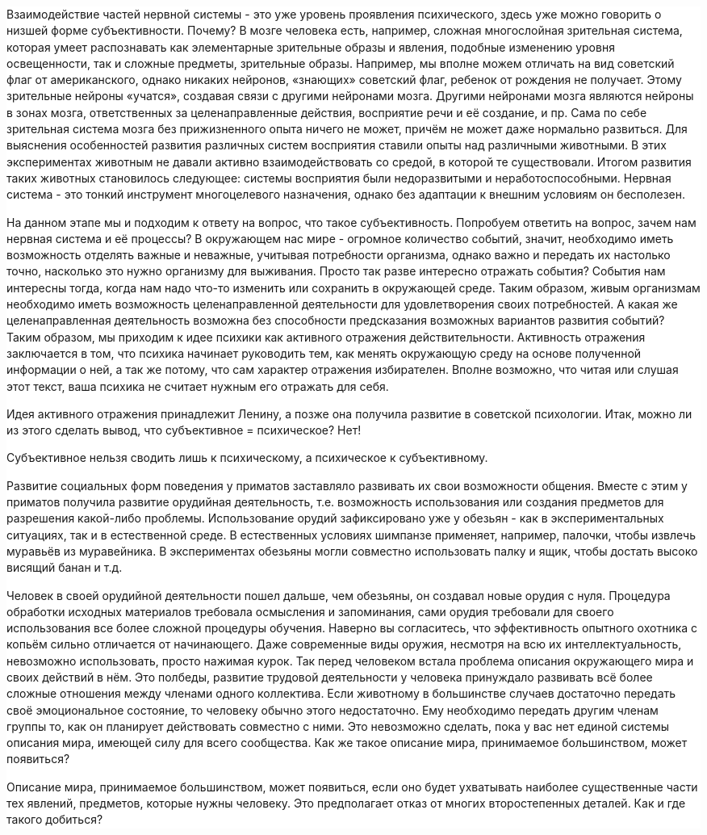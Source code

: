 Взаимодействие частей нервной системы - это уже уровень проявления психического, здесь уже можно говорить о низшей форме субъективности. Почему? В мозге человека есть, например, сложная многослойная зрительная система, которая умеет распознавать как элементарные зрительные образы и явления, подобные изменению уровня освещенности, так и сложные предметы, зрительные образы. Например, мы вполне можем отличать на вид советский флаг от американского, однако никаких нейронов, «знающих» советский флаг, ребенок от рождения не получает. Этому зрительные нейроны «учатся», создавая связи с другими нейронами мозга. Другими нейронами мозга являются нейроны в зонах мозга, ответственных за целенаправленные действия, восприятие речи и её создание, и пр. Сама по себе зрительная система мозга без прижизненного опыта ничего не может, причём не может даже нормально развиться. Для выяснения особенностей развития различных систем восприятия ставили опыты над различными животными. В этих экспериментах животным не давали активно взаимодействовать со средой, в которой те существовали. Итогом развития таких животных становилось следующее: системы восприятия были недоразвитыми и неработоспособными. Нервная система - это тонкий инструмент многоцелевого назначения, однако без адаптации к внешним условиям он бесполезен.

На данном этапе мы и подходим к ответу на вопрос, что такое субъективность. Попробуем ответить на вопрос, зачем нам нервная система и её процессы? В окружающем нас мире - огромное количество событий, значит, необходимо иметь возможность отделять важные и неважные, учитывая потребности организма, однако важно и передать их настолько точно, насколько это нужно организму для выживания. Просто так разве интересно отражать события? События нам интересны тогда, когда нам надо что-то изменить или сохранить в окружающей среде. Таким образом, живым организмам необходимо иметь возможность целенаправленной деятельности для удовлетворения своих потребностей. А какая же целенаправленная деятельность возможна без способности предсказания возможных вариантов развития событий? Таким образом, мы приходим к идее психики как активного отражения действительности. Активность отражения заключается в том, что психика начинает руководить тем, как менять окружающую среду на основе полученной информации о ней, а так же потому, что сам характер отражения избирателен. Вполне возможно, что читая или слушая этот текст, ваша психика не считает нужным его отражать для себя.

Идея активного отражения принадлежит Ленину, а позже она получила развитие в советской психологии. Итак, можно ли из этого сделать вывод, что субъективное = психическое? Нет!

Субъективное нельзя сводить лишь к психическому, а психическое к субъективному.

Развитие социальных форм поведения у приматов заставляло развивать их свои возможности общения. Вместе с этим у приматов получила развитие орудийная деятельность, т.е. возможность использования или создания предметов для разрешения какой-либо проблемы. Использование орудий зафиксировано уже у обезьян - как в экспериментальных ситуациях, так и в естественной среде. В естественных условиях шимпанзе применяет, например, палочки, чтобы извлечь муравьёв из муравейника. В экспериментах обезьяны могли совместно использовать палку и ящик, чтобы достать высоко висящий банан и т.д.

Человек в своей орудийной деятельности пошел дальше, чем обезьяны, он создавал новые орудия с нуля. Процедура обработки исходных материалов требовала осмысления и запоминания, сами орудия требовали для своего использования все более сложной процедуры обучения. Наверно вы согласитесь, что эффективность опытного охотника с копьём сильно отличается от начинающего. Даже современные виды оружия, несмотря на всю их интеллектуальность, невозможно использовать, просто нажимая курок. Так перед человеком встала проблема описания окружающего мира и своих действий в нём. Это полбеды, развитие трудовой деятельности у человека принуждало развивать всё более сложные отношения между членами одного коллектива. Если животному в большинстве случаев достаточно передать своё эмоциональное состояние, то человеку обычно этого недостаточно. Ему необходимо передать другим членам группы то, как он планирует действовать совместно с ними. Это невозможно сделать, пока у вас нет единой системы описания мира, имеющей силу для всего сообщества. Как же такое описание мира, принимаемое большинством, может появиться?

Описание мира, принимаемое большинством, может появиться, если оно будет ухватывать наиболее существенные части тех явлений, предметов, которые нужны человеку. Это предполагает отказ от многих второстепенных деталей. Как и где такого добиться?
